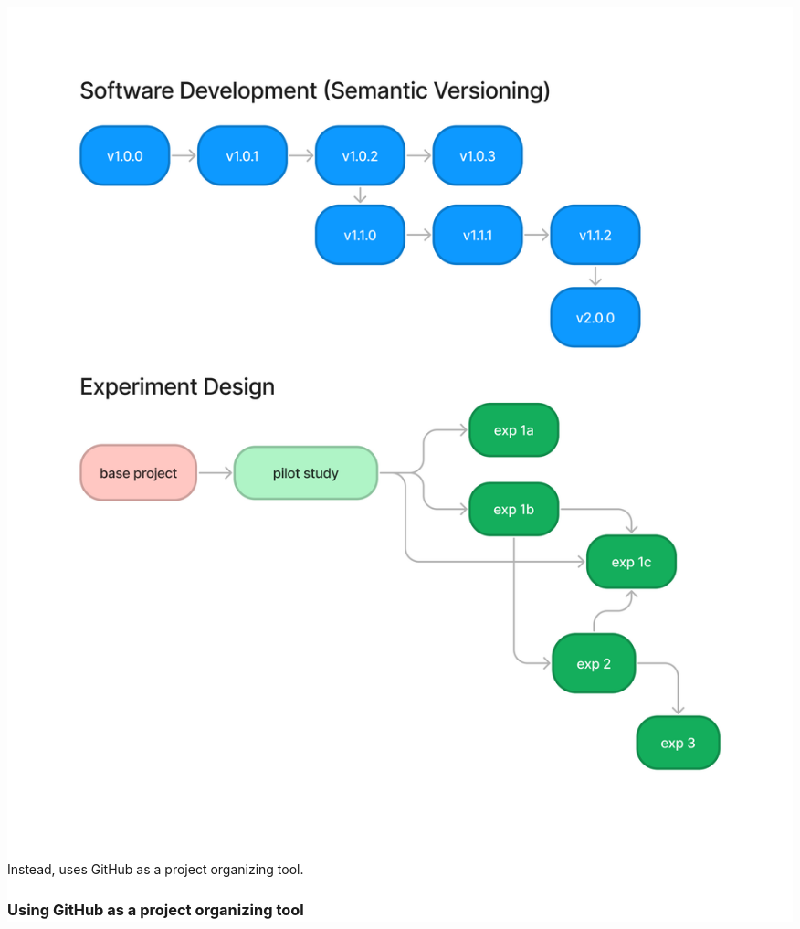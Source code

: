 ![branching nature of experiments](../images/branchingexps.png)

Instead, <SmileText/> uses GitHub as a project organizing tool.

### Using GitHub as a project organizing tool
